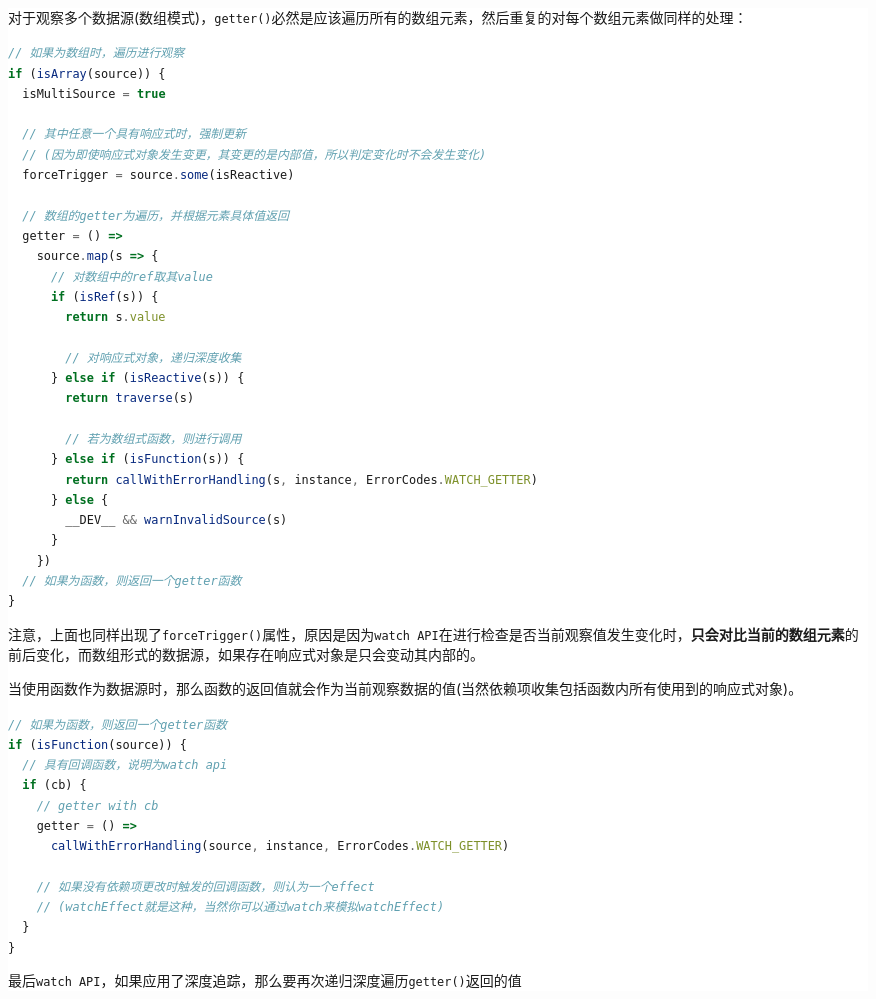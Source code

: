 对于观察多个数据源(数组模式)，`getter()`必然是应该遍历所有的数组元素，然后重复的对每个数组元素做同样的处理：

```js
// 如果为数组时，遍历进行观察
if (isArray(source)) {
  isMultiSource = true

  // 其中任意一个具有响应式时，强制更新
  // (因为即使响应式对象发生变更，其变更的是内部值，所以判定变化时不会发生变化)
  forceTrigger = source.some(isReactive)

  // 数组的getter为遍历，并根据元素具体值返回
  getter = () =>
    source.map(s => {
      // 对数组中的ref取其value
      if (isRef(s)) {
        return s.value

        // 对响应式对象，递归深度收集
      } else if (isReactive(s)) {
        return traverse(s)

        // 若为数组式函数，则进行调用
      } else if (isFunction(s)) {
        return callWithErrorHandling(s, instance, ErrorCodes.WATCH_GETTER)
      } else {
        __DEV__ && warnInvalidSource(s)
      }
    })
  // 如果为函数，则返回一个getter函数
}
```

注意，上面也同样出现了`forceTrigger()`属性，原因是因为`watch API`在进行检查是否当前观察值发生变化时，**只会对比当前的数组元素**的前后变化，而数组形式的数据源，如果存在响应式对象是只会变动其内部的。

当使用函数作为数据源时，那么函数的返回值就会作为当前观察数据的值(当然依赖项收集包括函数内所有使用到的响应式对象)。

```js
// 如果为函数，则返回一个getter函数
if (isFunction(source)) {
  // 具有回调函数，说明为watch api
  if (cb) {
    // getter with cb
    getter = () =>
      callWithErrorHandling(source, instance, ErrorCodes.WATCH_GETTER)

    // 如果没有依赖项更改时触发的回调函数，则认为一个effect
    // (watchEffect就是这种，当然你可以通过watch来模拟watchEffect)
  }
}
```

最后`watch API`，如果应用了深度追踪，那么要再次递归深度遍历`getter()`返回的值
